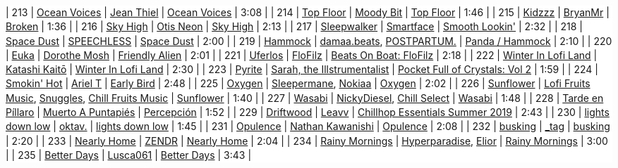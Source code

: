 | 213 | [Ocean Voices](https://open.spotify.com/track/1OdDJi7ZmzkiVl2dHWKter) | [Jean Thiel](https://open.spotify.com/artist/4coAjt0Fgi9cM7HW8m9rRm) | [Ocean Voices](https://open.spotify.com/album/0Q0zytvn2GRzKAXKEL7K3y) | 3:08 |
| 214 | [Top Floor](https://open.spotify.com/track/0kkPb1GxoOzsP2sNJ84284) | [Moody Bit](https://open.spotify.com/artist/7F90wIqOv8QEFM83OaIOWl) | [Top Floor](https://open.spotify.com/album/1CUXhnhbVw2S6Y94HCv5Gu) | 1:46 |
| 215 | [Kidzzz](https://open.spotify.com/track/5xx6JPJJpfFetSfigvQcTM) | [BryanMr](https://open.spotify.com/artist/00UCunWMoamkiy9MvKJnK7) | [Broken](https://open.spotify.com/album/3NWHJBZwT3zLq1qrBBQpok) | 1:36 |
| 216 | [Sky High](https://open.spotify.com/track/5MZhfQfSV9eFyjvA5iMHw6) | [Otis Neon](https://open.spotify.com/artist/3GMuWlPjxsaDOInrqPP1k5) | [Sky High](https://open.spotify.com/album/6y1J3oPwmoF7WFsL8cX9nE) | 2:13 |
| 217 | [Sleepwalker](https://open.spotify.com/track/4EeLLzkXEADfwvi5TcAbRD) | [Smartface](https://open.spotify.com/artist/77X9A9UiAgiPubyPr7bWym) | [Smooth Lookin'](https://open.spotify.com/album/7f9p1yvlEo5FdIWXD5Pf6o) | 2:32 |
| 218 | [Space Dust](https://open.spotify.com/track/2NQRi4Wzc5a3N4Rg5vsH66) | [SPEECHLESS](https://open.spotify.com/artist/0RUwm9ukhlW1oXDzXxj3C0) | [Space Dust](https://open.spotify.com/album/0pgJcoa8tpGkI3UYZQ38pX) | 2:00 |
| 219 | [Hammock](https://open.spotify.com/track/0ambX30UNfoe1v0svu5Of5) | [damaa.beats](https://open.spotify.com/artist/4zSHueBRkrGzbb5p9J74dY), [POSTPARTUM.](https://open.spotify.com/artist/5GU48EOP3UriL7epL58iWH) | [Panda / Hammock](https://open.spotify.com/album/4wJi9Pf66A6TjDtRZcXLFP) | 2:10 |
| 220 | [Euka](https://open.spotify.com/track/1yua2x4fehFtFJ2qUzt0NP) | [Dorothe Mosh](https://open.spotify.com/artist/1o113df4RovF87tCbszqov) | [Friendly Alien](https://open.spotify.com/album/4QhhJiSNCrdNrMAbgPDwIR) | 2:01 |
| 221 | [Uferlos](https://open.spotify.com/track/6sJiPhzfbemXoMly0KskYT) | [FloFilz](https://open.spotify.com/artist/39ZQx0618UYVBgGTDOJ2ds) | [Beats On Boat: FloFilz](https://open.spotify.com/album/7cMaOzUsjQwkkZfOcpIuPz) | 2:18 |
| 222 | [Winter In Lofi Land](https://open.spotify.com/track/0QiMXPWqr4HkJICdUxAwCw) | [Katashi Kaitō](https://open.spotify.com/artist/7BDqewjn6oL3ryvHv78Wkx) | [Winter In Lofi Land](https://open.spotify.com/album/3DjLV9ZTmY2XrGLFilm1cE) | 2:30 |
| 223 | [Pyrite](https://open.spotify.com/track/7AP6EfiA3XH360wVXMICXr) | [Sarah, the Illstrumentalist](https://open.spotify.com/artist/4D8x1OO5HeS7yQaSoSbAc6) | [Pocket Full of Crystals: Vol 2](https://open.spotify.com/album/3M4IpXtpK6UmwcVm2IU1Vh) | 1:59 |
| 224 | [Smokin' Hot](https://open.spotify.com/track/2XSEGpiRl9lbQj7gpRVRN7) | [Ariel T](https://open.spotify.com/artist/1jV6ZVJ5WPoWiYZfOolQV6) | [Early Bird](https://open.spotify.com/album/5js2famMBIIGyG65mlKIPA) | 2:48 |
| 225 | [Oxygen](https://open.spotify.com/track/3fIC27dzKYk8nlg2OVskO9) | [Sleepermane](https://open.spotify.com/artist/4gGsx7blPpBj7gKGmDBEfI), [Nokiaa](https://open.spotify.com/artist/0ikgHu560bYMZOOXFQnRLN) | [Oxygen](https://open.spotify.com/album/375VVcxRa8C886pyt0YzUj) | 2:02 |
| 226 | [Sunflower](https://open.spotify.com/track/6RE3l6ATL0g2b4s7K9D6Ic) | [Lofi Fruits Music](https://open.spotify.com/artist/1dABGukgZ8XKKOdd2rVSHM), [Snuggles](https://open.spotify.com/artist/0hMbS7DvRkVNTnrCMeUUAX), [Chill Fruits Music](https://open.spotify.com/artist/34b7j3TqM5ramjmt2mc8tB) | [Sunflower](https://open.spotify.com/album/3rAZxYSBO3yxC3sUs6H2g7) | 1:40 |
| 227 | [Wasabi](https://open.spotify.com/track/42gZWs4oc1or0vGQLtkVM3) | [NickyDiesel](https://open.spotify.com/artist/2Wo5oaP19W1SpOtkY8Rxof), [Chill Select](https://open.spotify.com/artist/5orR9ec1E60lLb1U76m3ul) | [Wasabi](https://open.spotify.com/album/2TOhBZnVcGkB4WOO8CNs7H) | 1:48 |
| 228 | [Tarde en Píllaro](https://open.spotify.com/track/6cE2oNZL6nw49kEMY9Tb5A) | [Muerto A Puntapiés](https://open.spotify.com/artist/4d8Fcih9xLX58y7r7LAPKV) | [Percepción](https://open.spotify.com/album/6t95R1OoRKFoYuR7NelS9X) | 1:52 |
| 229 | [Driftwood](https://open.spotify.com/track/18NBwccM1sFW7t1lixlBHN) | [Leavv](https://open.spotify.com/artist/7sNw4pNLLJNGrU62O80WGE) | [Chillhop Essentials Summer 2019](https://open.spotify.com/album/0xqLG9KaR7gw3Bkc5Bza1v) | 2:43 |
| 230 | [lights down low](https://open.spotify.com/track/7tiihHrSDgsWiUCZH03vUO) | [oktav.](https://open.spotify.com/artist/2j5cnNG20nH8WHkBAIcE5A) | [lights down low](https://open.spotify.com/album/6tmLUowgKeFvwrpKrNlyYj) | 1:45 |
| 231 | [Opulence](https://open.spotify.com/track/3rrx5ef9rcoo7LfGOLdgiY) | [Nathan Kawanishi](https://open.spotify.com/artist/2Jo4Zz3YTkRH5hq65BFMqe) | [Opulence](https://open.spotify.com/album/7fZpbDpbGV1wASS3uajLLe) | 2:08 |
| 232 | [busking](https://open.spotify.com/track/6hBofveV7cUFOSuUB9RQjk) | [_tag](https://open.spotify.com/artist/0B3KPEKVLbLSOmCK0aTMMi) | [busking](https://open.spotify.com/album/5n3Tv4OXiCOqMA9Tcazwhq) | 2:20 |
| 233 | [Nearly Home](https://open.spotify.com/track/2KIjwpSFtH2HYpKlk09oaZ) | [ZENDR](https://open.spotify.com/artist/71DwiHPKOnvr0mrJKovKcm) | [Nearly Home](https://open.spotify.com/album/4zcPrtzxIrwPY65FJMpNke) | 2:04 |
| 234 | [Rainy Mornings](https://open.spotify.com/track/2JuHQkoJjkfVOpfKXs9ItL) | [Hyperparadise](https://open.spotify.com/artist/4uajeI5EPh9v3im2UwQH5s), [Elior](https://open.spotify.com/artist/0tquhVod10o2zf1ht2aVoz) | [Rainy Mornings](https://open.spotify.com/album/3x5EFAilIyClsiI07UjRjQ) | 3:00 |
| 235 | [Better Days](https://open.spotify.com/track/0eyYj5cj4zpLDWEGII3CeV) | [Lusca061](https://open.spotify.com/artist/2aLJPHGJD4D6WAPvS5mW48) | [Better Days](https://open.spotify.com/album/31lJo6BmEVyp2SF8fJi8yw) | 3:43 |